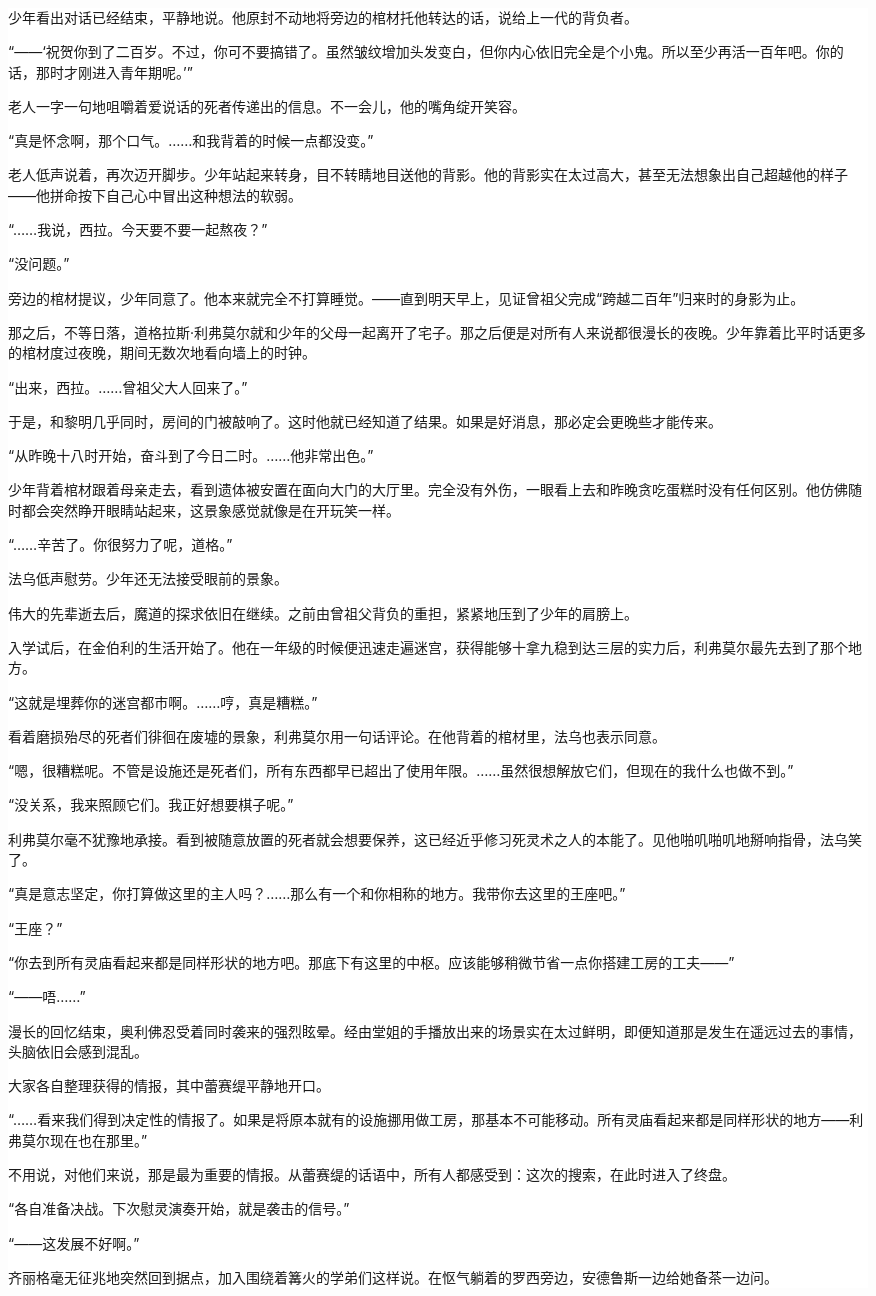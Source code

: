 少年看出对话已经结束，平静地说。他原封不动地将旁边的棺材托他转达的话，说给上一代的背负者。

“——‘祝贺你到了二百岁。不过，你可不要搞错了。虽然皱纹增加头发变白，但你内心依旧完全是个小鬼。所以至少再活一百年吧。你的话，那时才刚进入青年期呢。’”

老人一字一句地咀嚼着爱说话的死者传递出的信息。不一会儿，他的嘴角绽开笑容。

“真是怀念啊，那个口气。……和我背着的时候一点都没变。”

老人低声说着，再次迈开脚步。少年站起来转身，目不转睛地目送他的背影。他的背影实在太过高大，甚至无法想象出自己超越他的样子——他拼命按下自己心中冒出这种想法的软弱。

“……我说，西拉。今天要不要一起熬夜？”

“没问题。”

旁边的棺材提议，少年同意了。他本来就完全不打算睡觉。——直到明天早上，见证曾祖父完成“跨越二百年”归来时的身影为止。

那之后，不等日落，道格拉斯·利弗莫尔就和少年的父母一起离开了宅子。那之后便是对所有人来说都很漫长的夜晚。少年靠着比平时话更多的棺材度过夜晚，期间无数次地看向墙上的时钟。

“出来，西拉。……曾祖父大人回来了。”

于是，和黎明几乎同时，房间的门被敲响了。这时他就已经知道了结果。如果是好消息，那必定会更晚些才能传来。

“从昨晚十八时开始，奋斗到了今日二时。……他非常出色。”

少年背着棺材跟着母亲走去，看到遗体被安置在面向大门的大厅里。完全没有外伤，一眼看上去和昨晚贪吃蛋糕时没有任何区别。他仿佛随时都会突然睁开眼睛站起来，这景象感觉就像是在开玩笑一样。

“……辛苦了。你很努力了呢，道格。”

法乌低声慰劳。少年还无法接受眼前的景象。

伟大的先辈逝去后，魔道的探求依旧在继续。之前由曾祖父背负的重担，紧紧地压到了少年的肩膀上。

入学试后，在金伯利的生活开始了。他在一年级的时候便迅速走遍迷宫，获得能够十拿九稳到达三层的实力后，利弗莫尔最先去到了那个地方。

“这就是埋葬你的迷宫都市啊。……哼，真是糟糕。”

看着磨损殆尽的死者们徘徊在废墟的景象，利弗莫尔用一句话评论。在他背着的棺材里，法乌也表示同意。

“嗯，很糟糕呢。不管是设施还是死者们，所有东西都早已超出了使用年限。……虽然很想解放它们，但现在的我什么也做不到。”

“没关系，我来照顾它们。我正好想要棋子呢。”

利弗莫尔毫不犹豫地承接。看到被随意放置的死者就会想要保养，这已经近乎修习死灵术之人的本能了。见他啪叽啪叽地掰响指骨，法乌笑了。

“真是意志坚定，你打算做这里的主人吗？……那么有一个和你相称的地方。我带你去这里的王座吧。”

“王座？”

“你去到所有灵庙看起来都是同样形状的地方吧。那底下有这里的中枢。应该能够稍微节省一点你搭建工房的工夫——”

“——唔……”

漫长的回忆结束，奥利佛忍受着同时袭来的强烈眩晕。经由堂姐的手播放出来的场景实在太过鲜明，即便知道那是发生在遥远过去的事情，头脑依旧会感到混乱。

大家各自整理获得的情报，其中蕾赛缇平静地开口。

“……看来我们得到决定性的情报了。如果是将原本就有的设施挪用做工房，那基本不可能移动。所有灵庙看起来都是同样形状的地方——利弗莫尔现在也在那里。”

不用说，对他们来说，那是最为重要的情报。从蕾赛缇的话语中，所有人都感受到：这次的搜索，在此时进入了终盘。

“各自准备决战。下次慰灵演奏开始，就是袭击的信号。”

“——这发展不好啊。”

齐丽格毫无征兆地突然回到据点，加入围绕着篝火的学弟们这样说。在怄气躺着的罗西旁边，安德鲁斯一边给她备茶一边问。
